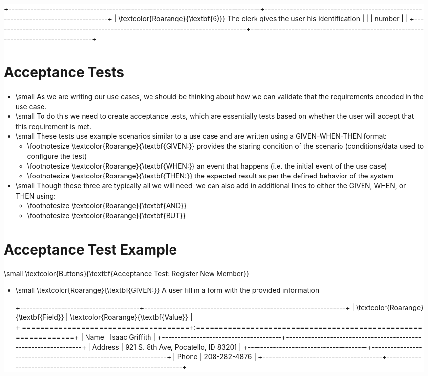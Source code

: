 +--------------------------------------------------------------------------------+-----------------------------------------------------------------------------------+
| \textcolor{Roarange}{\textbf{6)}} The clerk gives the user his identification  |                                                                                   |
| number                                                                         |                                                                                   |
+--------------------------------------------------------------------------------+-----------------------------------------------------------------------------------+

# Acceptance Tests

* \small As we are writing our use cases, we should be thinking about how we can validate that the requirements encoded in the use case.
* \small To do this we need to create acceptance tests, which are essentially tests based on whether the user will accept that this requirement is met.
* \small These tests use example scenarios similar to a use case and are written using a GIVEN-WHEN-THEN format:
  - \footnotesize \textcolor{Roarange}{\textbf{GIVEN:}} provides the staring condition of the scenario (conditions/data used to configure the test)
  - \footnotesize \textcolor{Roarange}{\textbf{WHEN:}} an event that happens (i.e. the initial event of the use case)
  - \footnotesize \textcolor{Roarange}{\textbf{THEN:}} the expected result as per the defined behavior of the system
* \small Though these three are typically all we will need, we can also add in additional lines to either the GIVEN, WHEN, or THEN using:
  - \footnotesize \textcolor{Roarange}{\textbf{AND}}
  - \footnotesize \textcolor{Roarange}{\textbf{BUT}}

# Acceptance Test Example

\small \textcolor{Buttons}{\textbf{Acceptance Test: Register New Member}}

* \small \textcolor{Roarange}{\textbf{GIVEN:}} A user fill in a form with the provided information

  +--------------------------------------+----------------------------------------------------------------+
  | \textcolor{Roarange}{\textbf{Field}} | \textcolor{Roarange}{\textbf{Value}}                           |
  +:=====================================+:===============================================================+
  | Name                                 | Isaac Griffith                                                 |
  +--------------------------------------+----------------------------------------------------------------+
  | Address                              | 921 S. 8th Ave, Pocatello, ID 83201                            |
  +--------------------------------------+----------------------------------------------------------------+
  | Phone                                | 208-282-4876                                                   |
  +--------------------------------------+----------------------------------------------------------------+
